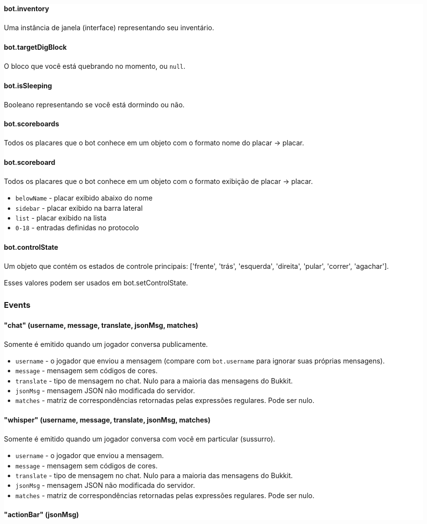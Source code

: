 #### bot.inventory

Uma instância de janela (interface) representando seu inventário.

#### bot.targetDigBlock

O bloco que você está quebrando no momento, ou `null`.

#### bot.isSleeping

Booleano representando se você está dormindo ou não.

#### bot.scoreboards

Todos os placares que o bot conhece em um objeto com o formato nome do placar -> placar.

#### bot.scoreboard

Todos os placares que o bot conhece em um objeto com o formato exibição de placar -> placar.
- `belowName` - placar exibido abaixo do nome
- `sidebar` - placar exibido na barra lateral
- `list` - placar exibido na lista
- `0-18` - entradas definidas no protocolo

#### bot.controlState

Um objeto que contém os estados de controle principais: ['frente', 'trás', 'esquerda', 'direita', 'pular', 'correr', 'agachar'].

Esses valores podem ser usados em bot.setControlState.

### Events

#### "chat" (username, message, translate, jsonMsg, matches)

Somente é emitido quando um jogador conversa publicamente.
- `username` - o jogador que enviou a mensagem (compare com `bot.username` para ignorar suas próprias mensagens).
- `message` - mensagem sem códigos de cores.
- `translate` - tipo de mensagem no chat. Nulo para a maioria das mensagens do Bukkit.
- `jsonMsg` - mensagem JSON não modificada do servidor.
- `matches` - matriz de correspondências retornadas pelas expressões regulares. Pode ser nulo.

#### "whisper" (username, message, translate, jsonMsg, matches)

Somente é emitido quando um jogador conversa com você em particular (sussurro).
- `username` - o jogador que enviou a mensagem.
- `message` - mensagem sem códigos de cores.
- `translate` - tipo de mensagem no chat. Nulo para a maioria das mensagens do Bukkit.
- `jsonMsg` - mensagem JSON não modificada do servidor.
- `matches` - matriz de correspondências retornadas pelas expressões regulares. Pode ser nulo.

#### "actionBar" (jsonMsg)
